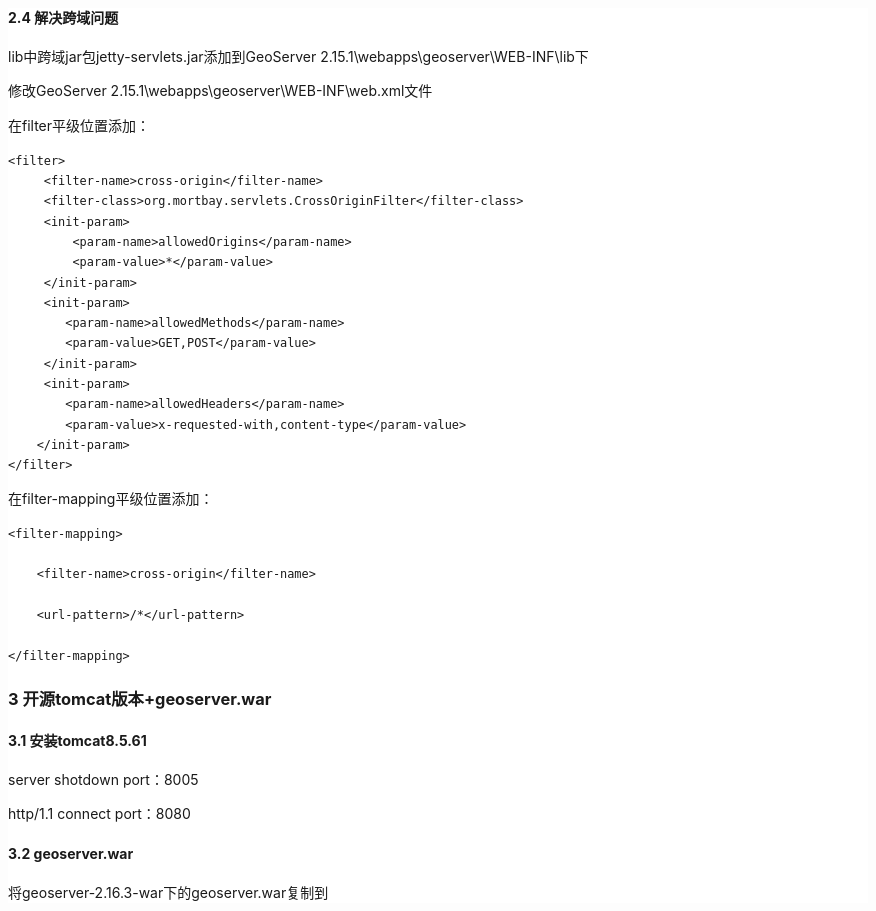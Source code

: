 #### 2.4 解决跨域问题

lib中跨域jar包jetty-servlets.jar添加到GeoServer 2.15.1\webapps\geoserver\WEB-INF\lib下

修改GeoServer 2.15.1\webapps\geoserver\WEB-INF\web.xml文件

在filter平级位置添加：



```
<filter>        
     <filter-name>cross-origin</filter-name>        
     <filter-class>org.mortbay.servlets.CrossOriginFilter</filter-class>        
     <init-param>            
         <param-name>allowedOrigins</param-name>            
         <param-value>*</param-value>        
     </init-param>        
     <init-param>            
		<param-name>allowedMethods</param-name>            
		<param-value>GET,POST</param-value>        
     </init-param>        
     <init-param>           
        <param-name>allowedHeaders</param-name>            
        <param-value>x-requested-with,content-type</param-value>        
	</init-param>    
</filter> 
```



在filter-mapping平级位置添加：

```
<filter-mapping>

	<filter-name>cross-origin</filter-name>

	<url-pattern>/*</url-pattern>

</filter-mapping>
```



### 3 开源tomcat版本+geoserver.war



#### 3.1 安装tomcat8.5.61

server shotdown port：8005

http/1.1 connect port：8080



#### 3.2 geoserver.war

 将geoserver-2.16.3-war下的geoserver.war复制到
